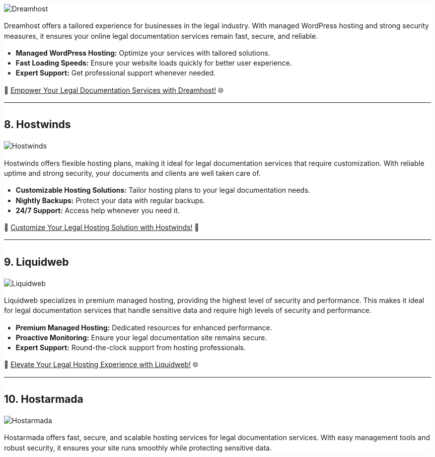 ![Dreamhost](https://i.imgur.com/rXIg8ip.jpeg "Dreamhost Hosting")

Dreamhost offers a tailored experience for businesses in the legal industry. With managed WordPress hosting and strong security measures, it ensures your online legal documentation services remain fast, secure, and reliable.

- **Managed WordPress Hosting:** Optimize your services with tailored solutions.
- **Fast Loading Speeds:** Ensure your website loads quickly for better user experience.
- **Expert Support:** Get professional support whenever needed.

🚀 [Empower Your Legal Documentation Services with Dreamhost!](https://snipitx.com/dreamhost-jy) 🌐

---

## 8. Hostwinds

![Hostwinds](https://i.imgur.com/53aSNXx.jpeg "Hostwinds Hosting")

Hostwinds offers flexible hosting plans, making it ideal for legal documentation services that require customization. With reliable uptime and strong security, your documents and clients are well taken care of.

- **Customizable Hosting Solutions:** Tailor hosting plans to your legal documentation needs.
- **Nightly Backups:** Protect your data with regular backups.
- **24/7 Support:** Access help whenever you need it.

💼 [Customize Your Legal Hosting Solution with Hostwinds!](https://snipitx.com/hostwinds-jy) 🚀

---

## 9. Liquidweb

![Liquidweb](https://i.imgur.com/4IvT9SC.jpeg "Liquidweb Hosting")

Liquidweb specializes in premium managed hosting, providing the highest level of security and performance. This makes it ideal for legal documentation services that handle sensitive data and require high levels of security and performance.

- **Premium Managed Hosting:** Dedicated resources for enhanced performance.
- **Proactive Monitoring:** Ensure your legal documentation site remains secure.
- **Expert Support:** Round-the-clock support from hosting professionals.

💼 [Elevate Your Legal Hosting Experience with Liquidweb!](https://snipitx.com/liquidweb-jy) 🌐

---

## 10. Hostarmada

![Hostarmada](https://i.imgur.com/KFbdf3o.jpeg "Hostarmada Hosting")

Hostarmada offers fast, secure, and scalable hosting services for legal documentation services. With easy management tools and robust security, it ensures your site runs smoothly while protecting sensitive data.
